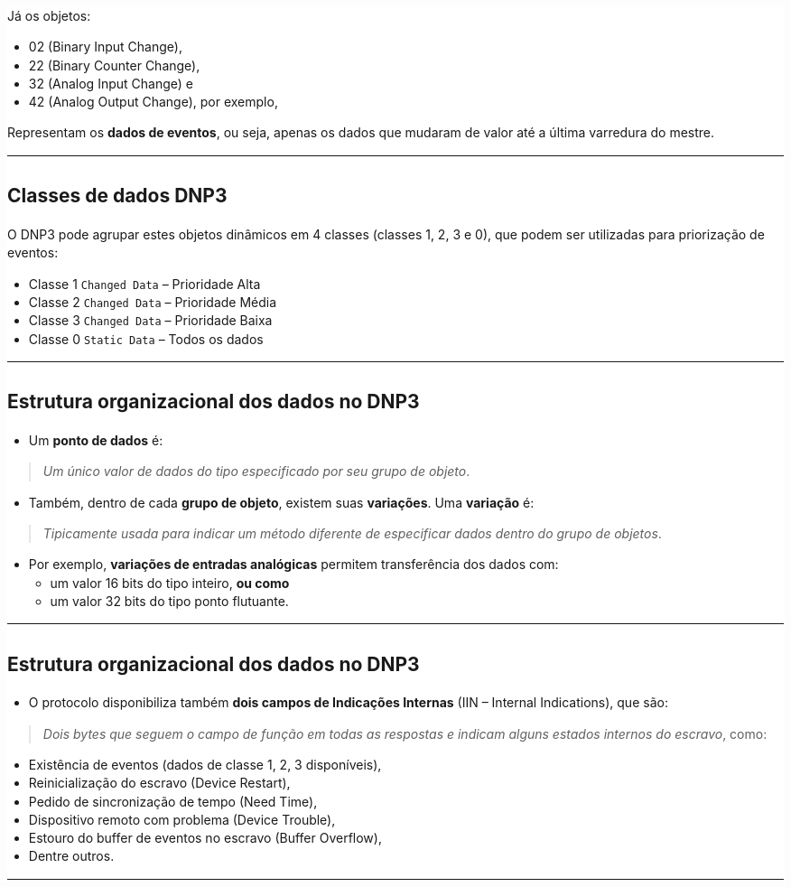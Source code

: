 Já os objetos:

- 02 (Binary Input Change),
- 22 (Binary Counter Change),
- 32 (Analog Input Change) e
- 42 (Analog Output Change), por exemplo,

Representam os **dados de eventos**, ou seja, apenas os dados que mudaram de valor até a última varredura do mestre.

---

## Classes de dados DNP3

O DNP3 pode agrupar estes objetos dinâmicos em 4 classes (classes 1, 2, 3 e 0), que podem ser utilizadas para priorização de eventos:

- Classe 1 `Changed Data` – Prioridade Alta
- Classe 2 `Changed Data` – Prioridade Média
- Classe 3 `Changed Data` – Prioridade Baixa
- Classe 0 `Static Data` – Todos os dados

---

## Estrutura organizacional dos dados no DNP3

- Um **ponto de dados** é:

> *Um único valor de dados do tipo especificado por seu grupo de objeto*.

- Também, dentro de cada **grupo de objeto**, existem suas **variações**. Uma **variação** é:

> *Tipicamente usada para indicar um método diferente de especificar dados dentro do grupo de objetos*.

- Por exemplo, **variações de entradas analógicas** permitem transferência dos dados com:
  - um valor 16 bits do tipo inteiro, **ou como**
  - um valor 32 bits do tipo ponto flutuante.

---

## Estrutura organizacional dos dados no DNP3

- O protocolo disponibiliza também **dois campos de Indicações Internas** (IIN – Internal Indications), que são:

> *Dois bytes que seguem o campo de função em todas as respostas e indicam alguns estados internos do escravo*, como:

- Existência de eventos (dados de classe 1, 2, 3 disponíveis),
- Reinicialização do escravo (Device Restart), 
- Pedido de sincronização de tempo (Need Time),
- Dispositivo remoto com problema (Device Trouble),
- Estouro do buffer de eventos no escravo (Buffer Overflow),
- Dentre outros.

---